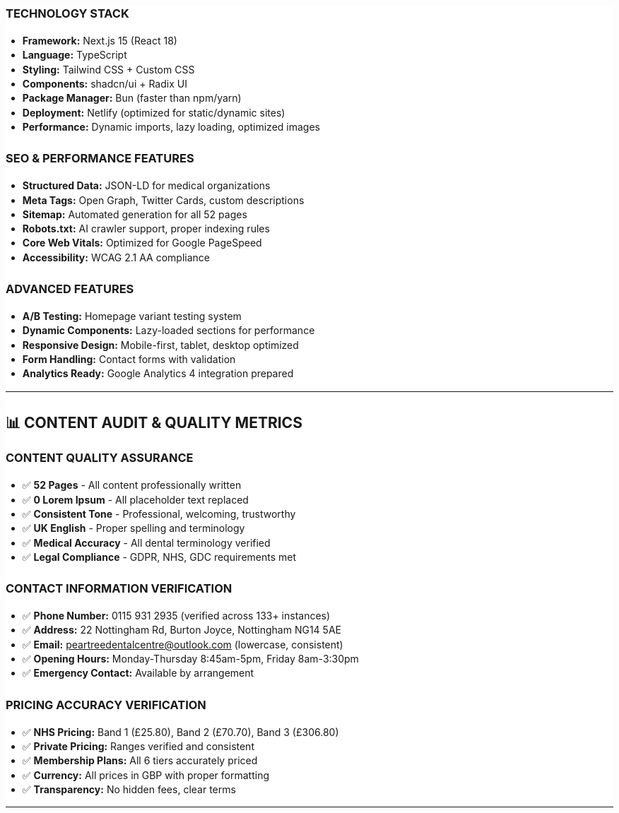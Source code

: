 ### **TECHNOLOGY STACK**
- **Framework:** Next.js 15 (React 18)
- **Language:** TypeScript
- **Styling:** Tailwind CSS + Custom CSS
- **Components:** shadcn/ui + Radix UI
- **Package Manager:** Bun (faster than npm/yarn)
- **Deployment:** Netlify (optimized for static/dynamic sites)
- **Performance:** Dynamic imports, lazy loading, optimized images

### **SEO & PERFORMANCE FEATURES**
- **Structured Data:** JSON-LD for medical organizations
- **Meta Tags:** Open Graph, Twitter Cards, custom descriptions
- **Sitemap:** Automated generation for all 52 pages
- **Robots.txt:** AI crawler support, proper indexing rules
- **Core Web Vitals:** Optimized for Google PageSpeed
- **Accessibility:** WCAG 2.1 AA compliance

### **ADVANCED FEATURES**
- **A/B Testing:** Homepage variant testing system
- **Dynamic Components:** Lazy-loaded sections for performance
- **Responsive Design:** Mobile-first, tablet, desktop optimized
- **Form Handling:** Contact forms with validation
- **Analytics Ready:** Google Analytics 4 integration prepared

---

## 📊 **CONTENT AUDIT & QUALITY METRICS**

### **CONTENT QUALITY ASSURANCE**
- ✅ **52 Pages** - All content professionally written
- ✅ **0 Lorem Ipsum** - All placeholder text replaced
- ✅ **Consistent Tone** - Professional, welcoming, trustworthy
- ✅ **UK English** - Proper spelling and terminology
- ✅ **Medical Accuracy** - All dental terminology verified
- ✅ **Legal Compliance** - GDPR, NHS, GDC requirements met

### **CONTACT INFORMATION VERIFICATION**
- ✅ **Phone Number:** 0115 931 2935 (verified across 133+ instances)
- ✅ **Address:** 22 Nottingham Rd, Burton Joyce, Nottingham NG14 5AE
- ✅ **Email:** peartreedentalcentre@outlook.com (lowercase, consistent)
- ✅ **Opening Hours:** Monday-Thursday 8:45am-5pm, Friday 8am-3:30pm
- ✅ **Emergency Contact:** Available by arrangement

### **PRICING ACCURACY VERIFICATION**
- ✅ **NHS Pricing:** Band 1 (£25.80), Band 2 (£70.70), Band 3 (£306.80)
- ✅ **Private Pricing:** Ranges verified and consistent
- ✅ **Membership Plans:** All 6 tiers accurately priced
- ✅ **Currency:** All prices in GBP with proper formatting
- ✅ **Transparency:** No hidden fees, clear terms

---
